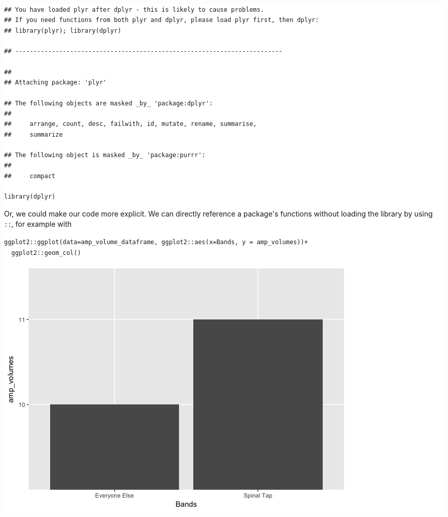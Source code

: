    ## You have loaded plyr after dplyr - this is likely to cause problems.
    ## If you need functions from both plyr and dplyr, please load plyr first, then dplyr:
    ## library(plyr); library(dplyr)

    ## -------------------------------------------------------------------------

    ## 
    ## Attaching package: 'plyr'

    ## The following objects are masked _by_ 'package:dplyr':
    ## 
    ##     arrange, count, desc, failwith, id, mutate, rename, summarise,
    ##     summarize

    ## The following object is masked _by_ 'package:purrr':
    ## 
    ##     compact

    library(dplyr)

Or, we could make our code more explicit. We can directly reference a
package's functions without loading the library by using `::`, for
example with

    ggplot2::ggplot(data=amp_volume_dataframe, ggplot2::aes(x=Bands, y = amp_volumes))+
      ggplot2::geom_col()

![](01_Introduction_files/figure-markdown_strict/direct%20function%20reference-1.png)